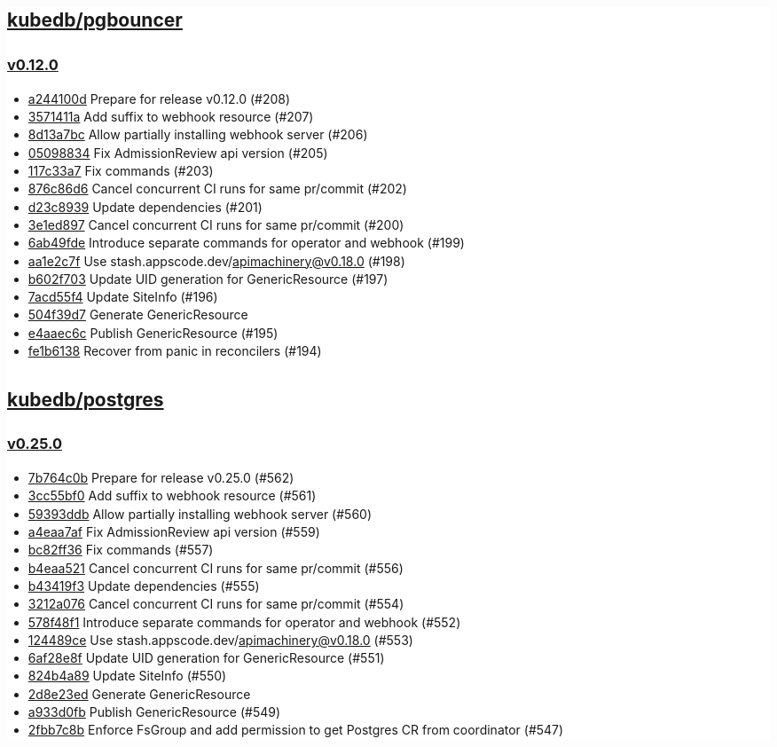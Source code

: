 

## [kubedb/pgbouncer](https://github.com/kubedb/pgbouncer)

### [v0.12.0](https://github.com/kubedb/pgbouncer/releases/tag/v0.12.0)

- [a244100d](https://github.com/kubedb/pgbouncer/commit/a244100d) Prepare for release v0.12.0 (#208)
- [3571411a](https://github.com/kubedb/pgbouncer/commit/3571411a) Add suffix to webhook resource (#207)
- [8d13a7bc](https://github.com/kubedb/pgbouncer/commit/8d13a7bc) Allow partially installing webhook server (#206)
- [05098834](https://github.com/kubedb/pgbouncer/commit/05098834) Fix AdmissionReview api version (#205)
- [117c33a7](https://github.com/kubedb/pgbouncer/commit/117c33a7) Fix commands (#203)
- [876c86d6](https://github.com/kubedb/pgbouncer/commit/876c86d6) Cancel concurrent CI runs for same pr/commit (#202)
- [d23c8939](https://github.com/kubedb/pgbouncer/commit/d23c8939) Update dependencies (#201)
- [3e1ed897](https://github.com/kubedb/pgbouncer/commit/3e1ed897) Cancel concurrent CI runs for same pr/commit (#200)
- [6ab49fde](https://github.com/kubedb/pgbouncer/commit/6ab49fde) Introduce separate commands for operator and webhook (#199)
- [aa1e2c7f](https://github.com/kubedb/pgbouncer/commit/aa1e2c7f) Use stash.appscode.dev/apimachinery@v0.18.0 (#198)
- [b602f703](https://github.com/kubedb/pgbouncer/commit/b602f703) Update UID generation for GenericResource (#197)
- [7acd55f4](https://github.com/kubedb/pgbouncer/commit/7acd55f4) Update SiteInfo (#196)
- [504f39d7](https://github.com/kubedb/pgbouncer/commit/504f39d7) Generate GenericResource
- [e4aaec6c](https://github.com/kubedb/pgbouncer/commit/e4aaec6c) Publish GenericResource (#195)
- [fe1b6138](https://github.com/kubedb/pgbouncer/commit/fe1b6138) Recover from panic in reconcilers (#194)



## [kubedb/postgres](https://github.com/kubedb/postgres)

### [v0.25.0](https://github.com/kubedb/postgres/releases/tag/v0.25.0)

- [7b764c0b](https://github.com/kubedb/postgres/commit/7b764c0b) Prepare for release v0.25.0 (#562)
- [3cc55bf0](https://github.com/kubedb/postgres/commit/3cc55bf0) Add suffix to webhook resource (#561)
- [59393ddb](https://github.com/kubedb/postgres/commit/59393ddb) Allow partially installing webhook server (#560)
- [a4eaa7af](https://github.com/kubedb/postgres/commit/a4eaa7af) Fix AdmissionReview api version (#559)
- [bc82ff36](https://github.com/kubedb/postgres/commit/bc82ff36) Fix commands (#557)
- [b4eaa521](https://github.com/kubedb/postgres/commit/b4eaa521) Cancel concurrent CI runs for same pr/commit (#556)
- [b43419f3](https://github.com/kubedb/postgres/commit/b43419f3) Update dependencies (#555)
- [3212a076](https://github.com/kubedb/postgres/commit/3212a076) Cancel concurrent CI runs for same pr/commit (#554)
- [578f48f1](https://github.com/kubedb/postgres/commit/578f48f1) Introduce separate commands for operator and webhook (#552)
- [124489ce](https://github.com/kubedb/postgres/commit/124489ce) Use stash.appscode.dev/apimachinery@v0.18.0 (#553)
- [6af28e8f](https://github.com/kubedb/postgres/commit/6af28e8f) Update UID generation for GenericResource (#551)
- [824b4a89](https://github.com/kubedb/postgres/commit/824b4a89) Update SiteInfo (#550)
- [2d8e23ed](https://github.com/kubedb/postgres/commit/2d8e23ed) Generate GenericResource
- [a933d0fb](https://github.com/kubedb/postgres/commit/a933d0fb) Publish GenericResource (#549)
- [2fbb7c8b](https://github.com/kubedb/postgres/commit/2fbb7c8b) Enforce FsGroup and add permission to get Postgres CR from coordinator (#547)